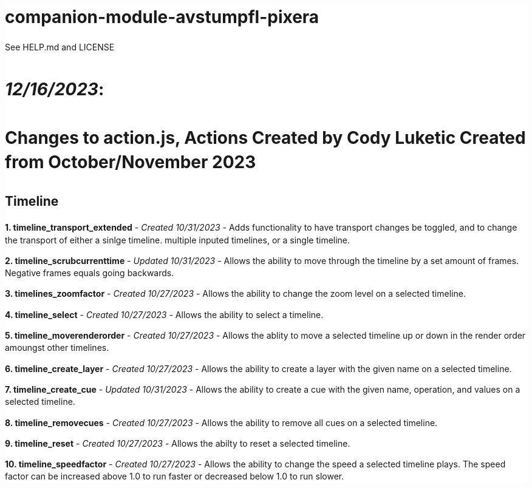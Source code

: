 # companion-module-avstumpfl-pixera
See HELP.md and LICENSE

# *12/16/2023*: 
# Changes to action.js, Actions Created by Cody Luketic Created from October/November 2023


## Timeline

**1. timeline_transport_extended**
    - *Created 10/31/2023*
    - Adds functionality to have transport changes be toggled, and to change the transport of either a sinlge timeline. multiple inputed timelines, or a single timeline.

**2. timeline_scrubcurrenttime**
    - *Updated 10/31/2023*
    - Allows the ability to move through the timeline by a set amount of frames. Negative frames equals going backwards.

**3. timelines_zoomfactor**
    - *Created 10/27/2023*
    - Allows the ability to change the zoom level on a selected timeline.

**4. timeline_select**
    - *Created 10/27/2023*
    - Allows the ability to select a timeline.

**5. timeline_moverenderorder**
    - *Created 10/27/2023*
    - Allows the ablity to move a selected timeline up or down in the render order amoungst other timelines.

**6. timeline_create_layer**
    - *Created 10/27/2023*
    - Allows the ability to create a layer with the given name on a selected timeline.

**7. timeline_create_cue**
    - *Updated 10/31/2023*
    - Allows the ability to create a cue with the given name, operation, and values on a selected timeline.

**8. timeline_removecues**
    - *Created 10/27/2023*
    - Allows the ability to remove all cues on a selected timeline.

**9. timeline_reset**
    - *Created 10/27/2023*
    - Allows the abilty to reset a selected timeline.

**10. timeline_speedfactor**
    - *Created 10/27/2023*
    - Allows the ability to change the speed a selected timeline plays. The speed factor can be increased above 1.0 to run faster or decreased below 1.0 to run slower.
